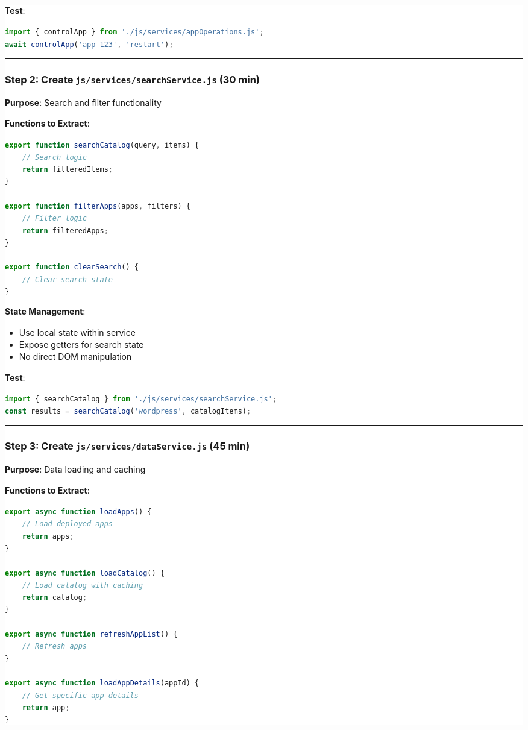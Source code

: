 **Test**:
```javascript
import { controlApp } from './js/services/appOperations.js';
await controlApp('app-123', 'restart');
```

---

### Step 2: Create `js/services/searchService.js` (30 min)

**Purpose**: Search and filter functionality

**Functions to Extract**:
```javascript
export function searchCatalog(query, items) {
    // Search logic
    return filteredItems;
}

export function filterApps(apps, filters) {
    // Filter logic
    return filteredApps;
}

export function clearSearch() {
    // Clear search state
}
```

**State Management**:
- Use local state within service
- Expose getters for search state
- No direct DOM manipulation

**Test**:
```javascript
import { searchCatalog } from './js/services/searchService.js';
const results = searchCatalog('wordpress', catalogItems);
```

---

### Step 3: Create `js/services/dataService.js` (45 min)

**Purpose**: Data loading and caching

**Functions to Extract**:
```javascript
export async function loadApps() {
    // Load deployed apps
    return apps;
}

export async function loadCatalog() {
    // Load catalog with caching
    return catalog;
}

export async function refreshAppList() {
    // Refresh apps
}

export async function loadAppDetails(appId) {
    // Get specific app details
    return app;
}
```
